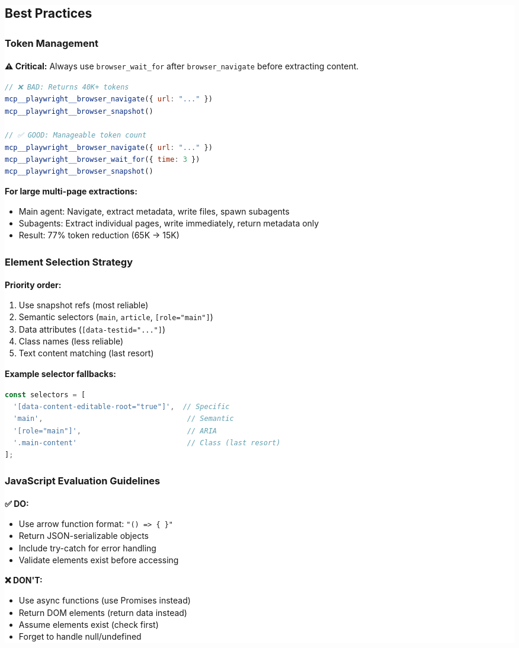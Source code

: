 ## Best Practices

### Token Management

**⚠️ Critical:** Always use `browser_wait_for` after `browser_navigate` before extracting content.

```javascript
// ❌ BAD: Returns 40K+ tokens
mcp__playwright__browser_navigate({ url: "..." })
mcp__playwright__browser_snapshot()

// ✅ GOOD: Manageable token count
mcp__playwright__browser_navigate({ url: "..." })
mcp__playwright__browser_wait_for({ time: 3 })
mcp__playwright__browser_snapshot()
```

**For large multi-page extractions:**
- Main agent: Navigate, extract metadata, write files, spawn subagents
- Subagents: Extract individual pages, write immediately, return metadata only
- Result: 77% token reduction (65K → 15K)

### Element Selection Strategy

**Priority order:**
1. Use snapshot refs (most reliable)
2. Semantic selectors (`main`, `article`, `[role="main"]`)
3. Data attributes (`[data-testid="..."]`)
4. Class names (less reliable)
5. Text content matching (last resort)

**Example selector fallbacks:**
```javascript
const selectors = [
  '[data-content-editable-root="true"]',  // Specific
  'main',                                  // Semantic
  '[role="main"]',                         // ARIA
  '.main-content'                          // Class (last resort)
];
```

### JavaScript Evaluation Guidelines

**✅ DO:**
- Use arrow function format: `"() => { }"`
- Return JSON-serializable objects
- Include try-catch for error handling
- Validate elements exist before accessing

**❌ DON'T:**
- Use async functions (use Promises instead)
- Return DOM elements (return data instead)
- Assume elements exist (check first)
- Forget to handle null/undefined
